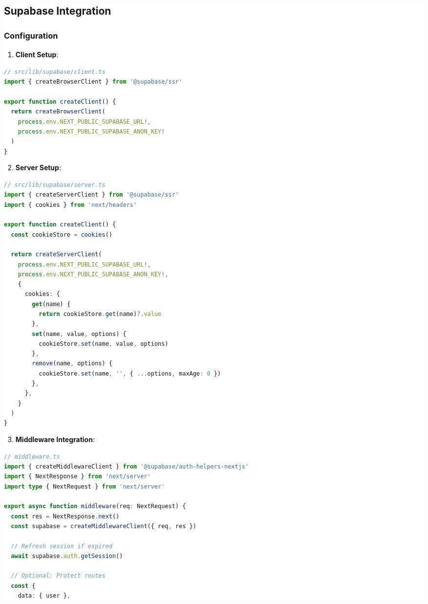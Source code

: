 ## Supabase Integration

### Configuration

1. **Client Setup**:

```typescript
// src/lib/supabase/client.ts
import { createBrowserClient } from '@supabase/ssr'

export function createClient() {
  return createBrowserClient(
    process.env.NEXT_PUBLIC_SUPABASE_URL!,
    process.env.NEXT_PUBLIC_SUPABASE_ANON_KEY!
  )
}
```

2. **Server Setup**:

```typescript
// src/lib/supabase/server.ts
import { createServerClient } from '@supabase/ssr'
import { cookies } from 'next/headers'

export function createClient() {
  const cookieStore = cookies()
  
  return createServerClient(
    process.env.NEXT_PUBLIC_SUPABASE_URL!,
    process.env.NEXT_PUBLIC_SUPABASE_ANON_KEY!,
    {
      cookies: {
        get(name) {
          return cookieStore.get(name)?.value
        },
        set(name, value, options) {
          cookieStore.set(name, value, options)
        },
        remove(name, options) {
          cookieStore.set(name, '', { ...options, maxAge: 0 })
        },
      },
    }
  )
}
```

3. **Middleware Integration**:

```typescript
// middleware.ts
import { createMiddlewareClient } from '@supabase/auth-helpers-nextjs'
import { NextResponse } from 'next/server'
import type { NextRequest } from 'next/server'

export async function middleware(req: NextRequest) {
  const res = NextResponse.next()
  const supabase = createMiddlewareClient({ req, res })
  
  // Refresh session if expired
  await supabase.auth.getSession()
  
  // Optional: Protect routes
  const {
    data: { user },
```
